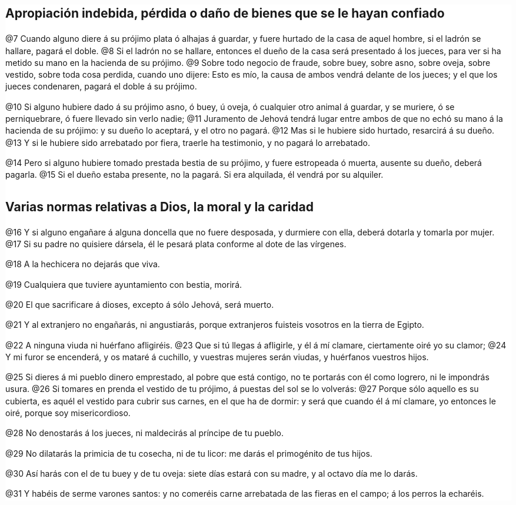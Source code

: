 ## Apropiación indebida, pérdida o daño de bienes que se le hayan confiado
@7 Cuando alguno diere á su prójimo plata ó alhajas á guardar, y fuere hurtado de la casa de aquel hombre, si el ladrón se hallare, pagará el doble. 
@8 Si el ladrón no se hallare, entonces el dueño de la casa será presentado á los jueces, para ver si ha metido su mano en la hacienda de su prójimo. 
@9 Sobre todo negocio de fraude, sobre buey, sobre asno, sobre oveja, sobre vestido, sobre toda cosa perdida, cuando uno dijere: Esto es mío, la causa de ambos vendrá delante de los jueces; y el que los jueces condenaren, pagará el doble á su prójimo.

@10 Si alguno hubiere dado á su prójimo asno, ó buey, ú oveja, ó cualquier otro animal á guardar, y se muriere, ó se perniquebrare, ó fuere llevado sin verlo nadie; 
@11 Juramento de Jehová tendrá lugar entre ambos de que no echó su mano á la hacienda de su prójimo: y su dueño lo aceptará, y el otro no pagará. 
@12 Mas si le hubiere sido hurtado, resarcirá á su dueño. 
@13 Y si le hubiere sido arrebatado por fiera, traerle ha testimonio, y no pagará lo arrebatado.

@14 Pero si alguno hubiere tomado prestada bestia de su prójimo, y fuere estropeada ó muerta, ausente su dueño, deberá pagarla. 
@15 Si el dueño estaba presente, no la pagará. Si era alquilada, él vendrá por su alquiler.

## Varias normas relativas a Dios, la moral y la caridad
@16 Y si alguno engañare á alguna doncella que no fuere desposada, y durmiere con ella, deberá dotarla y tomarla por mujer. 
@17 Si su padre no quisiere dársela, él le pesará plata conforme al dote de las vírgenes.

@18 A la hechicera no dejarás que viva.

@19 Cualquiera que tuviere ayuntamiento con bestia, morirá.

@20 El que sacrificare á dioses, excepto á sólo Jehová, será muerto.

@21 Y al extranjero no engañarás, ni angustiarás, porque extranjeros fuisteis vosotros en la tierra de Egipto.

@22 A ninguna viuda ni huérfano afligiréis. 
@23 Que si tú llegas á afligirle, y él á mí clamare, ciertamente oiré yo su clamor; 
@24 Y mi furor se encenderá, y os mataré á cuchillo, y vuestras mujeres serán viudas, y huérfanos vuestros hijos.

@25 Si dieres á mi pueblo dinero emprestado, al pobre que está contigo, no te portarás con él como logrero, ni le impondrás usura. 
@26 Si tomares en prenda el vestido de tu prójimo, á puestas del sol se lo volverás: 
@27 Porque sólo aquello es su cubierta, es aquél el vestido para cubrir sus carnes, en el que ha de dormir: y será que cuando él á mí clamare, yo entonces le oiré, porque soy misericordioso.

@28 No denostarás á los jueces, ni maldecirás al príncipe de tu pueblo.

@29 No dilatarás la primicia de tu cosecha, ni de tu licor: me darás el primogénito de tus hijos.

@30 Así harás con el de tu buey y de tu oveja: siete días estará con su madre, y al octavo día me lo darás.

@31 Y habéis de serme varones santos: y no comeréis carne arrebatada de las fieras en el campo; á los perros la echaréis. 
